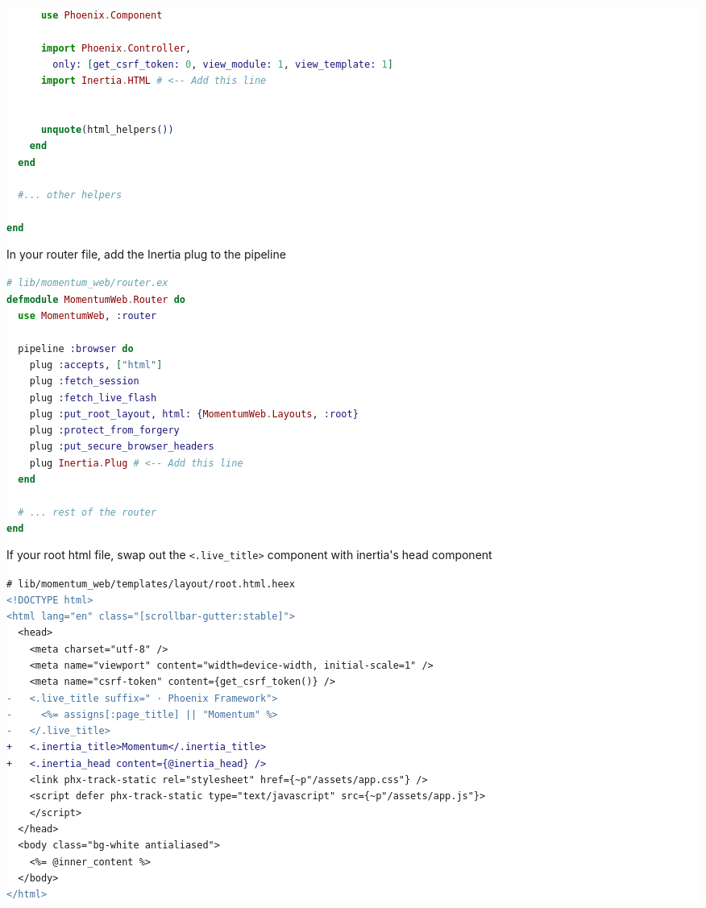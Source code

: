 ```elixir
      use Phoenix.Component

      import Phoenix.Controller,
        only: [get_csrf_token: 0, view_module: 1, view_template: 1]
      import Inertia.HTML # <-- Add this line


      unquote(html_helpers())
    end
  end

  #... other helpers

end
```


In your router file, add the Inertia plug to the pipeline

```elixir
# lib/momentum_web/router.ex
defmodule MomentumWeb.Router do
  use MomentumWeb, :router

  pipeline :browser do
    plug :accepts, ["html"]
    plug :fetch_session
    plug :fetch_live_flash
    plug :put_root_layout, html: {MomentumWeb.Layouts, :root}
    plug :protect_from_forgery
    plug :put_secure_browser_headers
    plug Inertia.Plug # <-- Add this line
  end

  # ... rest of the router
end
```

If your root html file, swap out the `<.live_title>` component with inertia's head component

```diff
# lib/momentum_web/templates/layout/root.html.heex
<!DOCTYPE html>
<html lang="en" class="[scrollbar-gutter:stable]">
  <head>
    <meta charset="utf-8" />
    <meta name="viewport" content="width=device-width, initial-scale=1" />
    <meta name="csrf-token" content={get_csrf_token()} />
-   <.live_title suffix=" · Phoenix Framework"> 
-     <%= assigns[:page_title] || "Momentum" %>
-   </.live_title>
+   <.inertia_title>Momentum</.inertia_title>
+   <.inertia_head content={@inertia_head} />
    <link phx-track-static rel="stylesheet" href={~p"/assets/app.css"} />
    <script defer phx-track-static type="text/javascript" src={~p"/assets/app.js"}>
    </script>
  </head>
  <body class="bg-white antialiased">
    <%= @inner_content %>
  </body>
</html>
```
